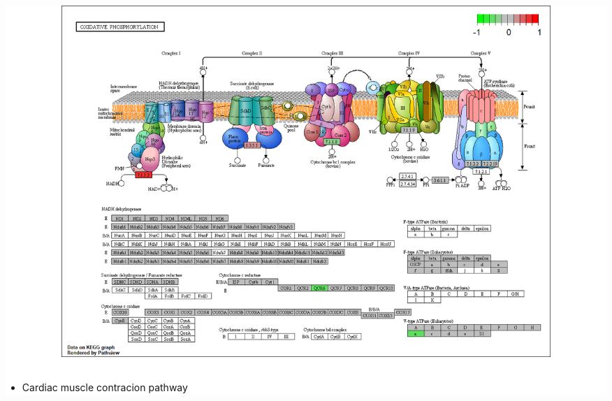 <img src='/assets/portfolio/viaFosforilazionOxidativa.png' width=700vw style="display: block; margin-left: auto; margin-right: auto;"/> <br>

- Cardiac muscle contracion pathway

